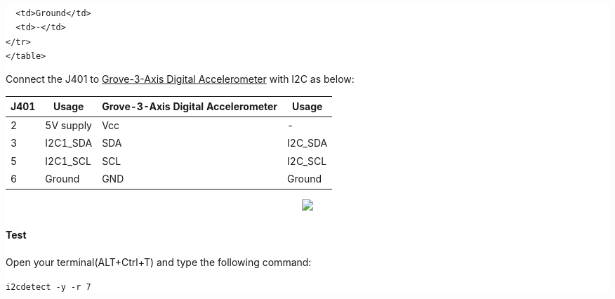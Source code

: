       <td>Ground</td>
      <td>-</td>
    </tr>
    </table>
</div>

Connect the J401 to [Grove-3-Axis Digital Accelerometer](https://www.seeedstudio.com/Grove-3-Axis-Digital-Accelerometer-1-5g.html) with I2C as below:

<div class="table-center">
<table style={{textAlign: 'center'}}>
  <thead>
    <tr>
      <th>J401</th>
      <th>Usage</th>
      <th>Grove-3-Axis Digital Accelerometer</th>
      <th>Usage</th>
    </tr>
  </thead>
    <tr>
      <td>2</td>
      <td>5V supply</td>
      <td>Vcc</td>
      <td>-</td>
    </tr>
    <tr>
      <td>3</td>
      <td>I2C1_SDA</td>
      <td>SDA</td>
      <td>I2C_SDA</td>
    </tr>
    <tr>
      <td>5</td>
      <td>I2C1_SCL</td>
      <td>SCL</td>
      <td>I2C_SCL</td>
    </tr>
        <tr>
      <td>6</td>
      <td>Ground</td>
      <td>GND</td>
      <td>Ground</td>
    </tr>
</table>
</div>

<div align="center"><img width ="800" src="https://files.seeedstudio.com/wiki/reComputer-Jetson/A608/J401-I2C-connect.gif"/></div>

#### Test

Open your terminal(ALT+Ctrl+T) and type the following command:

```
i2cdetect -y -r 7
```
